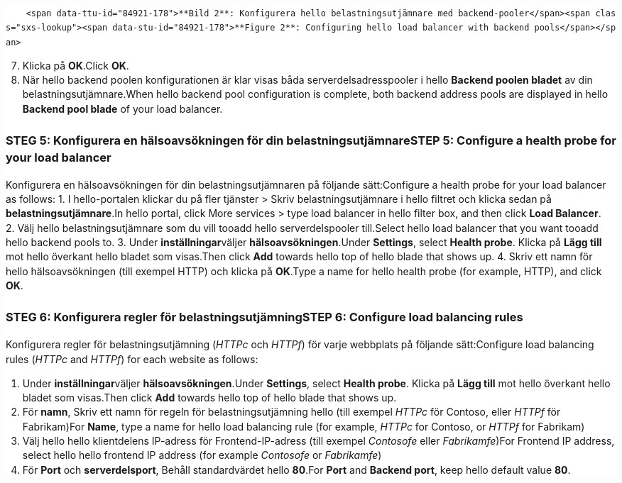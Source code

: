         <span data-ttu-id="84921-178">**Bild 2**: Konfigurera hello belastningsutjämnare med backend-pooler</span><span class="sxs-lookup"><span data-stu-id="84921-178">**Figure 2**: Configuring hello load balancer with backend pools</span></span>  
7. <span data-ttu-id="84921-179">Klicka på **OK**.</span><span class="sxs-lookup"><span data-stu-id="84921-179">Click **OK**.</span></span>
8. <span data-ttu-id="84921-180">När hello backend poolen konfigurationen är klar visas båda serverdelsadresspooler i hello **Backend poolen bladet** av din belastningsutjämnare.</span><span class="sxs-lookup"><span data-stu-id="84921-180">When hello backend pool configuration is complete, both backend address pools are displayed in hello **Backend pool blade** of your load balancer.</span></span>

### <a name="step-5-configure-a-health-probe-for-your-load-balancer"></a><span data-ttu-id="84921-181">STEG 5: Konfigurera en hälsoavsökningen för din belastningsutjämnare</span><span class="sxs-lookup"><span data-stu-id="84921-181">STEP 5: Configure a health probe for your load balancer</span></span>
<span data-ttu-id="84921-182">Konfigurera en hälsoavsökningen för din belastningsutjämnaren på följande sätt:</span><span class="sxs-lookup"><span data-stu-id="84921-182">Configure a health probe for your load balancer as follows:</span></span>
    1. <span data-ttu-id="84921-183">I hello-portalen klickar du på fler tjänster > Skriv belastningsutjämnare i hello filtret och klicka sedan på **belastningsutjämnare**.</span><span class="sxs-lookup"><span data-stu-id="84921-183">In hello portal, click More services > type load balancer in hello filter box, and then click **Load Balancer**.</span></span>  
    2. <span data-ttu-id="84921-184">Välj hello belastningsutjämnare som du vill tooadd hello serverdelspooler till.</span><span class="sxs-lookup"><span data-stu-id="84921-184">Select hello load balancer that you want tooadd hello backend pools to.</span></span>
    3. <span data-ttu-id="84921-185">Under **inställningar**väljer **hälsoavsökningen**.</span><span class="sxs-lookup"><span data-stu-id="84921-185">Under **Settings**, select **Health probe**.</span></span> <span data-ttu-id="84921-186">Klicka på **Lägg till** mot hello överkant hello bladet som visas.</span><span class="sxs-lookup"><span data-stu-id="84921-186">Then click **Add** towards hello top of hello blade that shows up.</span></span>
    4. <span data-ttu-id="84921-187">Skriv ett namn för hello hälsoavsökningen (till exempel HTTP) och klicka på **OK**.</span><span class="sxs-lookup"><span data-stu-id="84921-187">Type a name for hello health probe (for example, HTTP), and click **OK**.</span></span>

### <a name="step-6-configure-load-balancing-rules"></a><span data-ttu-id="84921-188">STEG 6: Konfigurera regler för belastningsutjämning</span><span class="sxs-lookup"><span data-stu-id="84921-188">STEP 6: Configure load balancing rules</span></span>
<span data-ttu-id="84921-189">Konfigurera regler för belastningsutjämning (*HTTPc* och *HTTPf*) för varje webbplats på följande sätt:</span><span class="sxs-lookup"><span data-stu-id="84921-189">Configure load balancing rules (*HTTPc* and *HTTPf*) for each website as follows:</span></span>
    
1. <span data-ttu-id="84921-190">Under **inställningar**väljer **hälsoavsökningen**.</span><span class="sxs-lookup"><span data-stu-id="84921-190">Under **Settings**, select **Health probe**.</span></span> <span data-ttu-id="84921-191">Klicka på **Lägg till** mot hello överkant hello bladet som visas.</span><span class="sxs-lookup"><span data-stu-id="84921-191">Then click **Add** towards hello top of hello blade that shows up.</span></span>
2. <span data-ttu-id="84921-192">För **namn**, Skriv ett namn för regeln för belastningsutjämning hello (till exempel *HTTPc* för Contoso, eller *HTTPf* för Fabrikam)</span><span class="sxs-lookup"><span data-stu-id="84921-192">For **Name**, type a name for hello load balancing rule (for example, *HTTPc* for Contoso, or *HTTPf* for Fabrikam)</span></span>
3. <span data-ttu-id="84921-193">Välj hello hello klientdelens IP-adress för Frontend-IP-adress (till exempel *Contosofe* eller *Fabrikamfe*)</span><span class="sxs-lookup"><span data-stu-id="84921-193">For Frontend IP address, select hello hello frontend IP address (for example *Contosofe* or *Fabrikamfe*)</span></span>
4. <span data-ttu-id="84921-194">För **Port** och **serverdelsport**, Behåll standardvärdet hello **80**.</span><span class="sxs-lookup"><span data-stu-id="84921-194">For **Port** and **Backend port**, keep hello default value **80**.</span></span>